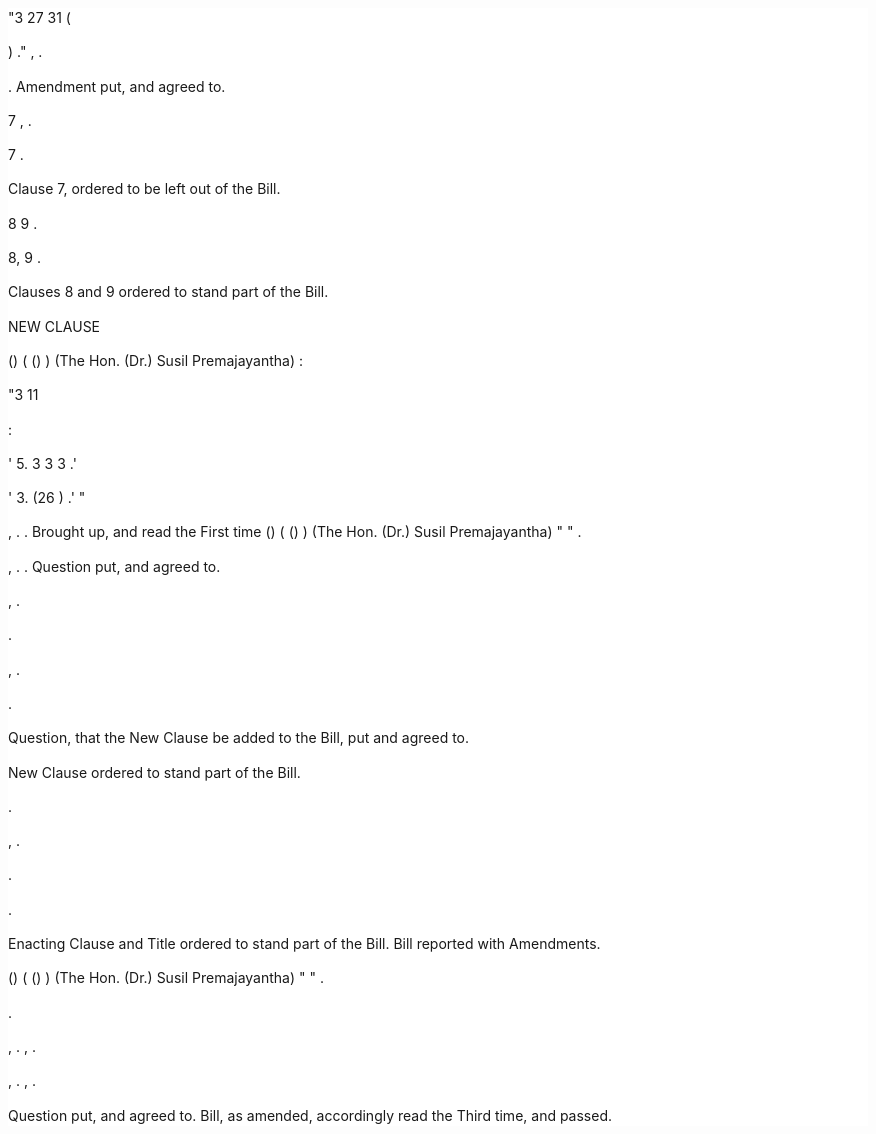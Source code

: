 "3 27 31 (

) ." , .

. Amendment put, and agreed to.

7 , .

7 .

Clause 7, ordered to be left out of the Bill.

8 9 .

8, 9 .

Clauses 8 and 9 ordered to stand part of the Bill.

NEW CLAUSE

() ( () ) (The Hon. (Dr.) Susil Premajayantha) :

"3 11

:

' 5. 3 3 3 .'

' 3. (26 ) .' "

, . . Brought up, and read the First time () ( () ) (The Hon. (Dr.) Susil Premajayantha) " " .

, . . Question put, and agreed to.

, .

.

, .

.

Question, that the New Clause be added to the Bill, put and agreed to.

New Clause ordered to stand part of the Bill.

.

, .

.

.

Enacting Clause and Title ordered to stand part of the Bill. Bill reported with Amendments.

() ( () ) (The Hon. (Dr.) Susil Premajayantha) " " .

.

, . , .

, . , .

Question put, and agreed to. Bill, as amended, accordingly read the Third time, and passed.
